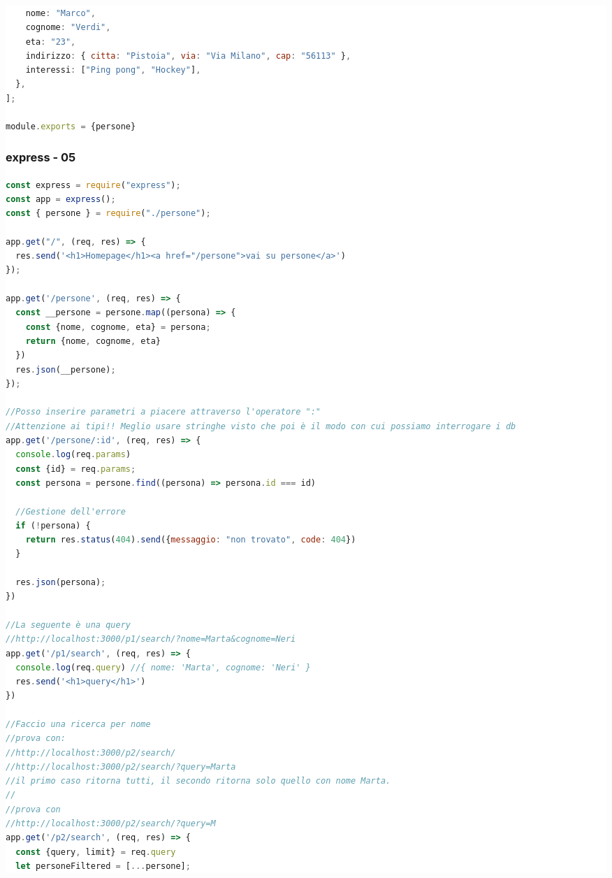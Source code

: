 ```javascript
    nome: "Marco",
    cognome: "Verdi",
    eta: "23",
    indirizzo: { citta: "Pistoia", via: "Via Milano", cap: "56113" },
    interessi: ["Ping pong", "Hockey"],
  },
];

module.exports = {persone}
```
### express - 05

```javascript
const express = require("express");
const app = express();
const { persone } = require("./persone");

app.get("/", (req, res) => {
  res.send('<h1>Homepage</h1><a href="/persone">vai su persone</a>')
});

app.get('/persone', (req, res) => {
  const __persone = persone.map((persona) => {
    const {nome, cognome, eta} = persona;
    return {nome, cognome, eta}
  })
  res.json(__persone);
});

//Posso inserire parametri a piacere attraverso l'operatore ":"
//Attenzione ai tipi!! Meglio usare stringhe visto che poi è il modo con cui possiamo interrogare i db
app.get('/persone/:id', (req, res) => {
  console.log(req.params)
  const {id} = req.params;
  const persona = persone.find((persona) => persona.id === id)
  
  //Gestione dell'errore
  if (!persona) {
    return res.status(404).send({messaggio: "non trovato", code: 404})
  }

  res.json(persona);
})

//La seguente è una query
//http://localhost:3000/p1/search/?nome=Marta&cognome=Neri
app.get('/p1/search', (req, res) => { 
  console.log(req.query) //{ nome: 'Marta', cognome: 'Neri' }
  res.send('<h1>query</h1>')
})

//Faccio una ricerca per nome
//prova con:
//http://localhost:3000/p2/search/
//http://localhost:3000/p2/search/?query=Marta
//il primo caso ritorna tutti, il secondo ritorna solo quello con nome Marta.
//
//prova con
//http://localhost:3000/p2/search/?query=M
app.get('/p2/search', (req, res) => { 
  const {query, limit} = req.query
  let personeFiltered = [...persone];
```
